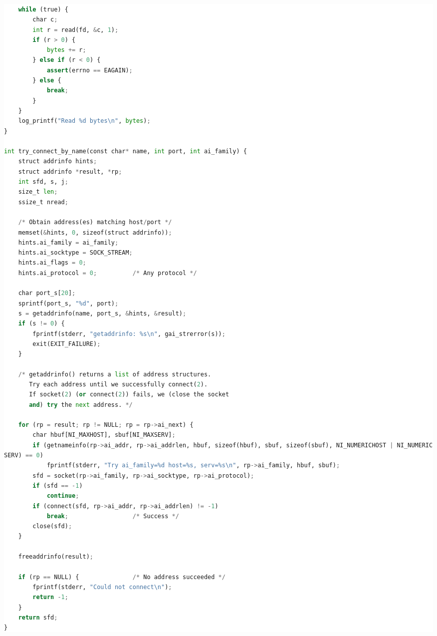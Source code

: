 ```python
    while (true) {
        char c;
        int r = read(fd, &c, 1);
        if (r > 0) {
            bytes += r;
        } else if (r < 0) {
            assert(errno == EAGAIN);
        } else {
            break;
        }
    }
    log_printf("Read %d bytes\n", bytes);
}

int try_connect_by_name(const char* name, int port, int ai_family) {
    struct addrinfo hints;
    struct addrinfo *result, *rp;
    int sfd, s, j;
    size_t len;
    ssize_t nread;
   
    /* Obtain address(es) matching host/port */
    memset(&hints, 0, sizeof(struct addrinfo));
    hints.ai_family = ai_family;    
    hints.ai_socktype = SOCK_STREAM;
    hints.ai_flags = 0;
    hints.ai_protocol = 0;          /* Any protocol */
    
    char port_s[20];
    sprintf(port_s, "%d", port);
    s = getaddrinfo(name, port_s, &hints, &result);
    if (s != 0) {
        fprintf(stderr, "getaddrinfo: %s\n", gai_strerror(s));
        exit(EXIT_FAILURE);
    }

    /* getaddrinfo() returns a list of address structures.
       Try each address until we successfully connect(2).
       If socket(2) (or connect(2)) fails, we (close the socket
       and) try the next address. */

    for (rp = result; rp != NULL; rp = rp->ai_next) {
        char hbuf[NI_MAXHOST], sbuf[NI_MAXSERV];
        if (getnameinfo(rp->ai_addr, rp->ai_addrlen, hbuf, sizeof(hbuf), sbuf, sizeof(sbuf), NI_NUMERICHOST | NI_NUMERICSERV) == 0)
            fprintf(stderr, "Try ai_family=%d host=%s, serv=%s\n", rp->ai_family, hbuf, sbuf);
        sfd = socket(rp->ai_family, rp->ai_socktype, rp->ai_protocol);
        if (sfd == -1)
            continue;
        if (connect(sfd, rp->ai_addr, rp->ai_addrlen) != -1)
            break;                  /* Success */
        close(sfd);
    }

    freeaddrinfo(result);
    
    if (rp == NULL) {               /* No address succeeded */
        fprintf(stderr, "Could not connect\n");
        return -1;
    }
    return sfd;
}

```